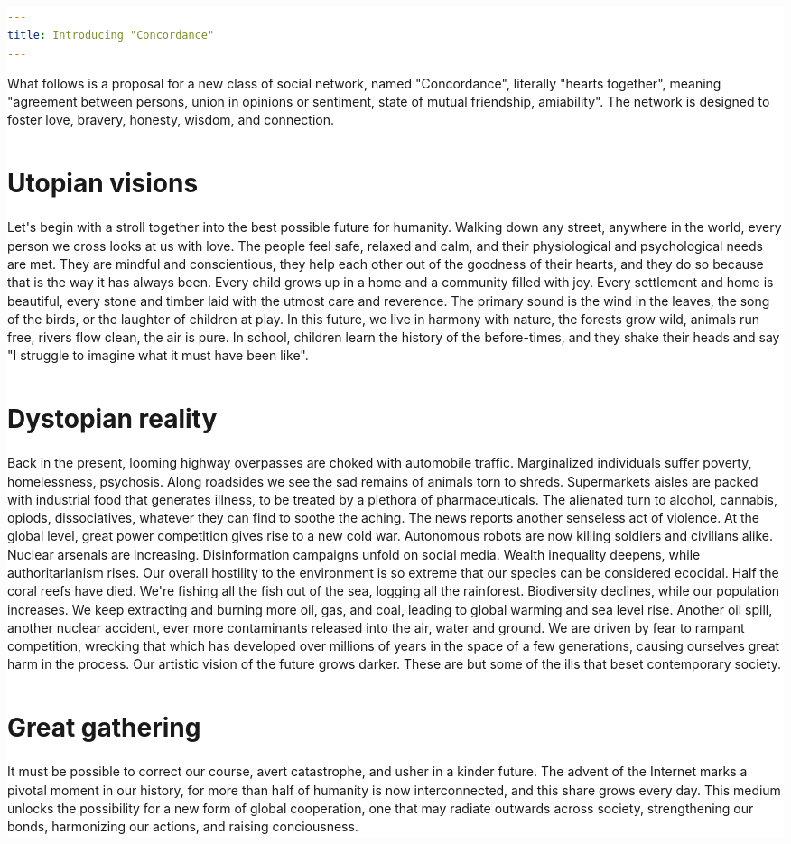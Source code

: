 ```yaml
---
title: Introducing "Concordance"
---
```


What follows is a proposal for a new class of social network, named "Concordance", literally "hearts together", meaning "agreement between persons, union in opinions or sentiment, state of mutual friendship, amiability".  The network is designed to foster love, bravery, honesty, wisdom, and connection.

# Utopian visions

Let's begin with a stroll together into the best possible future for humanity.  Walking down any street, anywhere in the world, every person we cross looks at us with love.  The people feel safe, relaxed and calm, and their physiological and psychological needs are met.  They are mindful and conscientious, they help each other out of the goodness of their hearts, and they do so because that is the way it has always been.  Every child grows up in a home and a community filled with joy.  Every settlement and home is beautiful, every stone and timber laid with the utmost care and reverence.  The primary sound is the wind in the leaves, the song of the birds, or the laughter of children at play.  In this future, we live in harmony with nature, the forests grow wild, animals run free, rivers flow clean, the air is pure.  In school, children learn the history of the before-times, and they shake their heads and say "I struggle to imagine what it must have been like".

# Dystopian reality

Back in the present, looming highway overpasses are choked with automobile traffic.  Marginalized individuals suffer poverty, homelessness, psychosis.  Along roadsides we see the sad remains of animals torn to shreds.  Supermarkets aisles are packed with industrial food that generates illness, to be treated by a plethora of pharmaceuticals.  The alienated turn to alcohol, cannabis, opiods, dissociatives, whatever they can find to soothe the aching.  The news reports another senseless act of violence.  At the global level, great power competition gives rise to a new cold war.  Autonomous robots are now killing soldiers and civilians alike.  Nuclear arsenals are increasing.  Disinformation campaigns unfold on social media.  Wealth inequality deepens, while authoritarianism rises.  Our overall hostility to the environment is so extreme that our species can be considered ecocidal.  Half the coral reefs have died.  We're fishing all the fish out of the sea, logging all the rainforest.  Biodiversity declines, while our population increases.  We keep extracting and burning more oil, gas, and coal, leading to global warming and sea level rise.  Another oil spill, another nuclear accident, ever more contaminants released into the air, water and ground.  We are driven by fear to rampant competition, wrecking that which has developed over millions of years in the space of a few generations, causing ourselves great harm in the process.  Our artistic vision of the future grows darker.  These are but some of the ills that beset contemporary society.

# Great gathering

It must be possible to correct our course, avert catastrophe, and usher in a kinder future.  The advent of the Internet marks a pivotal moment in our history, for more than half of humanity is now interconnected, and this share grows every day.  This medium unlocks the possibility for a new form of global cooperation, one that may radiate outwards across  society, strengthening our bonds, harmonizing our actions, and raising conciousness.
